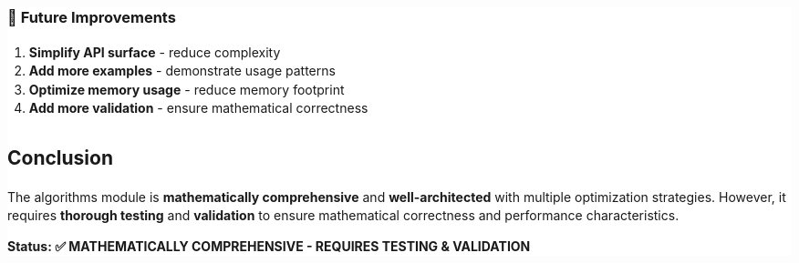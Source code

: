 ### 🚀 **Future Improvements**
1. **Simplify API surface** - reduce complexity
2. **Add more examples** - demonstrate usage patterns
3. **Optimize memory usage** - reduce memory footprint
4. **Add more validation** - ensure mathematical correctness

## Conclusion

The algorithms module is **mathematically comprehensive** and **well-architected** with multiple optimization strategies. However, it requires **thorough testing** and **validation** to ensure mathematical correctness and performance characteristics.

**Status: ✅ MATHEMATICALLY COMPREHENSIVE - REQUIRES TESTING & VALIDATION**
